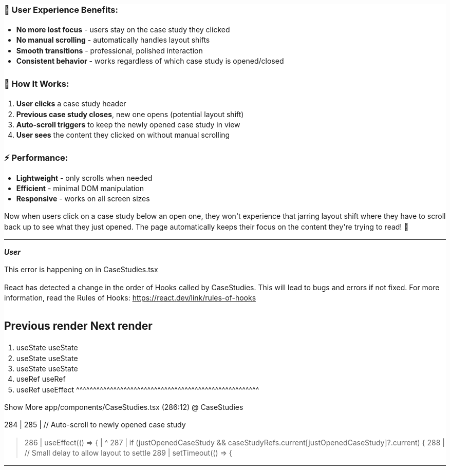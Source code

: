 ### **📱 User Experience Benefits:**
- **No more lost focus** - users stay on the case study they clicked
- **No manual scrolling** - automatically handles layout shifts
- **Smooth transitions** - professional, polished interaction
- **Consistent behavior** - works regardless of which case study is opened/closed

### **🎨 How It Works:**
1. **User clicks** a case study header
2. **Previous case study closes**, new one opens (potential layout shift)
3. **Auto-scroll triggers** to keep the newly opened case study in view
4. **User sees** the content they clicked on without manual scrolling

### **⚡ Performance:**
- **Lightweight** - only scrolls when needed
- **Efficient** - minimal DOM manipulation
- **Responsive** - works on all screen sizes

Now when users click on a case study below an open one, they won't experience that jarring layout shift where they have to scroll back up to see what they just opened. The page automatically keeps their focus on the content they're trying to read! 🎯

---

_**User**_

This error is happening on in CaseStudies.tsx


React has detected a change in the order of Hooks called by CaseStudies. This will lead to bugs and errors if not fixed. For more information, read the Rules of Hooks: https://react.dev/link/rules-of-hooks

   Previous render            Next render
   ------------------------------------------------------
1. useState                   useState
2. useState                   useState
3. useState                   useState
4. useRef                     useRef
5. useRef                     useEffect
   ^^^^^^^^^^^^^^^^^^^^^^^^^^^^^^^^^^^^^^^^^^^^^^^^^^^^^^

Show More
app/components/CaseStudies.tsx (286:12) @ CaseStudies


  284 |
  285 |   // Auto-scroll to newly opened case study
> 286 |   useEffect(() => {
      |            ^
  287 |     if (justOpenedCaseStudy && caseStudyRefs.current[justOpenedCaseStudy]?.current) {
  288 |       // Small delay to allow layout to settle
  289 |       setTimeout(() => {

---
